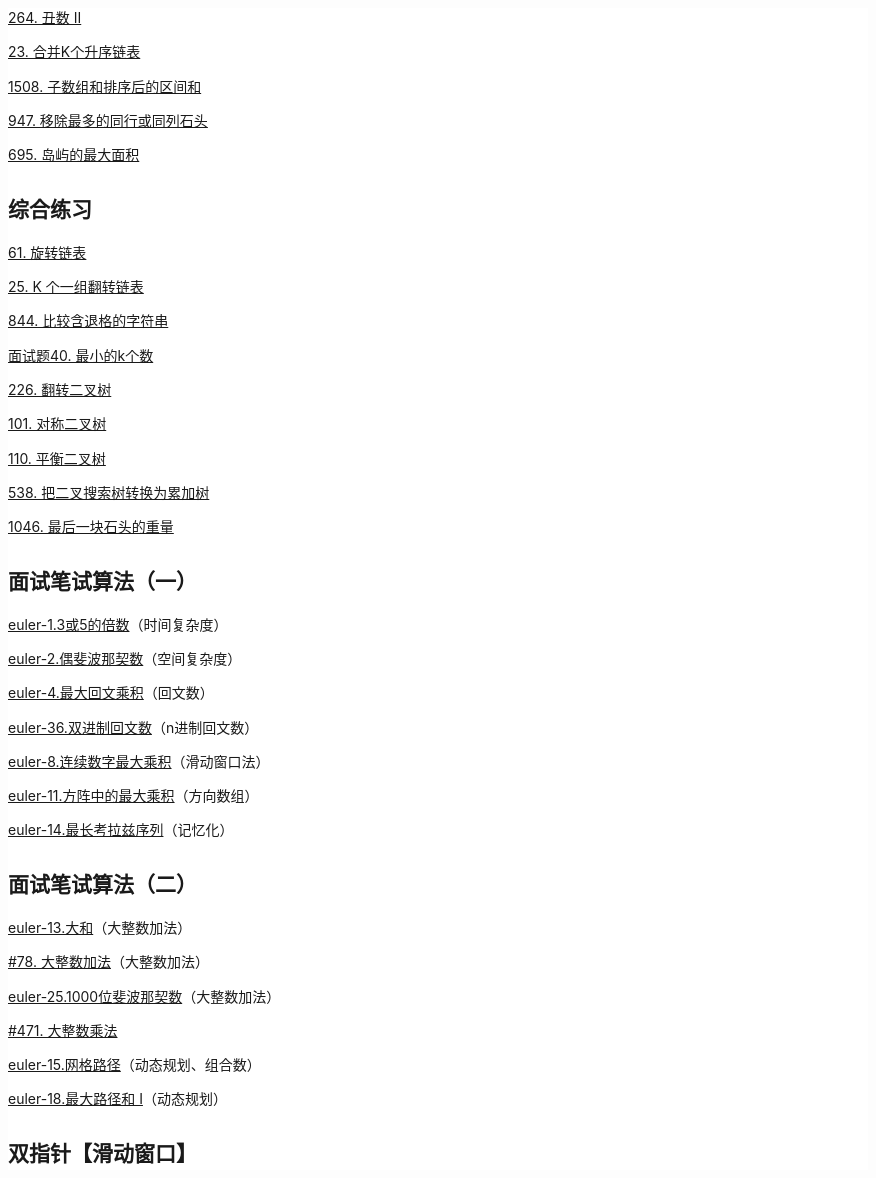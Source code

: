 [264. 丑数 II](https://leetcode.cn/problems/ugly-number-ii/)

[23. 合并K个升序链表](https://leetcode.cn/problems/merge-k-sorted-lists/)

[1508. 子数组和排序后的区间和](https://leetcode.cn/problems/range-sum-of-sorted-subarray-sums/)

[947. 移除最多的同行或同列石头](https://leetcode.cn/problems/most-stones-removed-with-same-row-or-column/)

[695. 岛屿的最大面积](https://leetcode.cn/problems/max-area-of-island/)

## 综合练习

[61. 旋转链表](https://leetcode.cn/problems/rotate-list/)

[25. K 个一组翻转链表](https://leetcode.cn/problems/reverse-nodes-in-k-group/)

[844. 比较含退格的字符串](https://leetcode.cn/problems/backspace-string-compare/)

[面试题40. 最小的k个数](https://leetcode.cn/problems/zui-xiao-de-kge-shu-lcof/)

[226. 翻转二叉树](https://leetcode.cn/problems/invert-binary-tree/)

[101. 对称二叉树](https://leetcode.cn/problems/symmetric-tree/)

[110. 平衡二叉树](https://leetcode.cn/problems/balanced-binary-tree/)

[538. 把二叉搜索树转换为累加树](https://leetcode.cn/problems/convert-bst-to-greater-tree/)

[1046. 最后一块石头的重量](https://leetcode.cn/problems/last-stone-weight/)

## 面试笔试算法（一）

[euler-1.3或5的倍数](http://pe-cn.github.io/1/)（时间复杂度）

[euler-2.偶斐波那契数](http://pe-cn.github.io/2/)（空间复杂度）

[euler-4.最大回文乘积](http://pe-cn.github.io/4/)（回文数）

[euler-36.双进制回文数](http://pe-cn.github.io/36/)（n进制回文数）

[euler-8.连续数字最大乘积](http://pe-cn.github.io/8/)（滑动窗口法）

[euler-11.方阵中的最大乘积](http://pe-cn.github.io/11/)（方向数组）

[euler-14.最长考拉兹序列](http://pe-cn.github.io/14/)（记忆化）

## 面试笔试算法（二）

[euler-13.大和](http://pe-cn.github.io/13/)（大整数加法）

[#78. 大整数加法](http://oj.haizeix.com/problem/78)（大整数加法）

[euler-25.1000位斐波那契数](http://pe-cn.github.io/25/)（大整数加法）

[#471. 大整数乘法](http://oj.haizeix.com/problem/471)

[euler-15.网格路径](http://pe-cn.github.io/15/)（动态规划、组合数）

[euler-18.最大路径和 I](http://pe-cn.github.io/18/)（动态规划）

## 双指针【滑动窗口】
